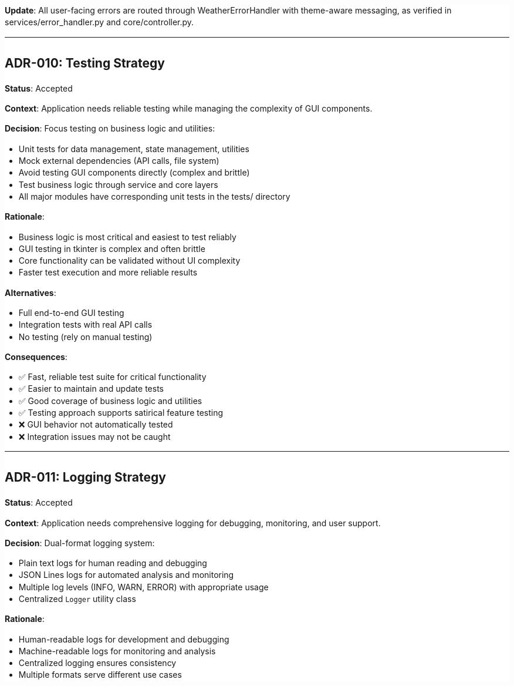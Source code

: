 **Update**: All user-facing errors are routed through WeatherErrorHandler with theme-aware messaging, as verified in services/error_handler.py and core/controller.py.

---

## ADR-010: Testing Strategy

**Status**: Accepted

**Context**: Application needs reliable testing while managing the complexity of GUI components.

**Decision**: Focus testing on business logic and utilities:
- Unit tests for data management, state management, utilities
- Mock external dependencies (API calls, file system)
- Avoid testing GUI components directly (complex and brittle)
- Test business logic through service and core layers
- All major modules have corresponding unit tests in the tests/ directory

**Rationale**:
- Business logic is most critical and easiest to test reliably
- GUI testing in tkinter is complex and often brittle
- Core functionality can be validated without UI complexity
- Faster test execution and more reliable results

**Alternatives**:
- Full end-to-end GUI testing
- Integration tests with real API calls
- No testing (rely on manual testing)

**Consequences**:
- ✅ Fast, reliable test suite for critical functionality
- ✅ Easier to maintain and update tests
- ✅ Good coverage of business logic and utilities
- ✅ Testing approach supports satirical feature testing
- ❌ GUI behavior not automatically tested
- ❌ Integration issues may not be caught

---

## ADR-011: Logging Strategy

**Status**: Accepted

**Context**: Application needs comprehensive logging for debugging, monitoring, and user support.

**Decision**: Dual-format logging system:
- Plain text logs for human reading and debugging
- JSON Lines logs for automated analysis and monitoring
- Multiple log levels (INFO, WARN, ERROR) with appropriate usage
- Centralized `Logger` utility class

**Rationale**:
- Human-readable logs for development and debugging
- Machine-readable logs for monitoring and analysis
- Centralized logging ensures consistency
- Multiple formats serve different use cases

